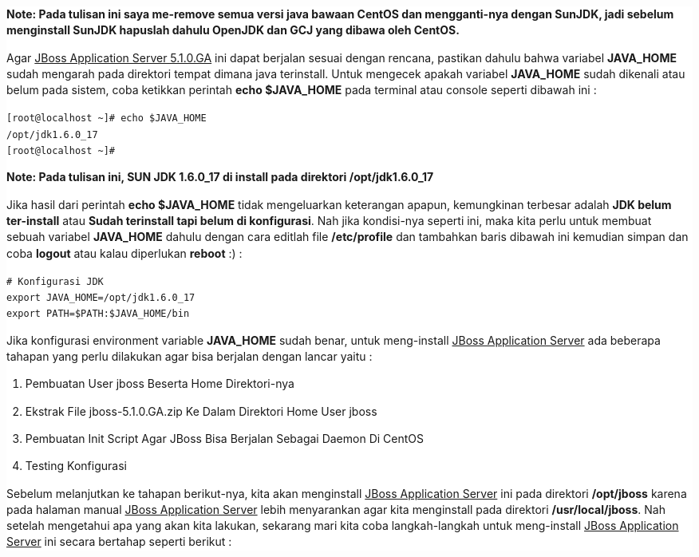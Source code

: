 
**Note: Pada tulisan ini saya me-remove semua versi java bawaan CentOS dan mengganti-nya dengan SunJDK, jadi sebelum menginstall SunJDK hapuslah dahulu OpenJDK dan GCJ yang dibawa oleh CentOS.**

Agar [JBoss Application Server 5.1.0.GA](http://sourceforge.net/settings/mirror_choices?projectname=jboss&filename=JBoss/JBoss-5.1.0.GA/jboss-5.1.0.GA.zip) ini dapat berjalan sesuai dengan rencana, pastikan dahulu bahwa variabel **JAVA_HOME** sudah mengarah pada direktori tempat dimana java terinstall. Untuk mengecek apakah variabel **JAVA_HOME** sudah dikenali atau belum pada sistem, coba ketikkan perintah **echo $JAVA_HOME** pada terminal atau console seperti dibawah ini :

    
    
    [root@localhost ~]# echo $JAVA_HOME
    /opt/jdk1.6.0_17
    [root@localhost ~]#
    


**Note: Pada tulisan ini, SUN JDK 1.6.0_17 di install pada direktori /opt/jdk1.6.0_17**

Jika hasil dari perintah **echo $JAVA_HOME** tidak mengeluarkan keterangan apapun, kemungkinan terbesar adalah **JDK belum ter-install** atau **Sudah terinstall tapi belum di konfigurasi**. Nah jika kondisi-nya seperti ini, maka kita perlu untuk membuat sebuah variabel **JAVA_HOME** dahulu dengan cara editlah file **/etc/profile** dan tambahkan baris dibawah ini kemudian simpan dan coba **logout** atau kalau diperlukan **reboot** :) :

    
    
    # Konfigurasi JDK
    export JAVA_HOME=/opt/jdk1.6.0_17
    export PATH=$PATH:$JAVA_HOME/bin
    



Jika konfigurasi environment variable **JAVA_HOME** sudah benar, untuk meng-install [JBoss Application Server](http://www.jboss.org/) ada beberapa tahapan yang perlu dilakukan agar bisa berjalan dengan lancar yaitu :




  1. Pembuatan User jboss Beserta Home Direktori-nya


  2. Ekstrak File jboss-5.1.0.GA.zip Ke Dalam Direktori Home User jboss


  3. Pembuatan Init Script Agar JBoss Bisa Berjalan Sebagai Daemon Di CentOS


  4. Testing Konfigurasi



Sebelum melanjutkan ke tahapan berikut-nya, kita akan menginstall [JBoss Application Server](http://www.jboss.org/) ini pada direktori **/opt/jboss** karena pada halaman manual [JBoss Application Server](http://www.jboss.org/) lebih menyarankan agar kita menginstall pada direktori **/usr/local/jboss**. Nah setelah mengetahui apa yang akan kita lakukan, sekarang mari kita coba langkah-langkah untuk meng-install [JBoss Application Server](http://www.jboss.org/) ini secara bertahap seperti berikut :

